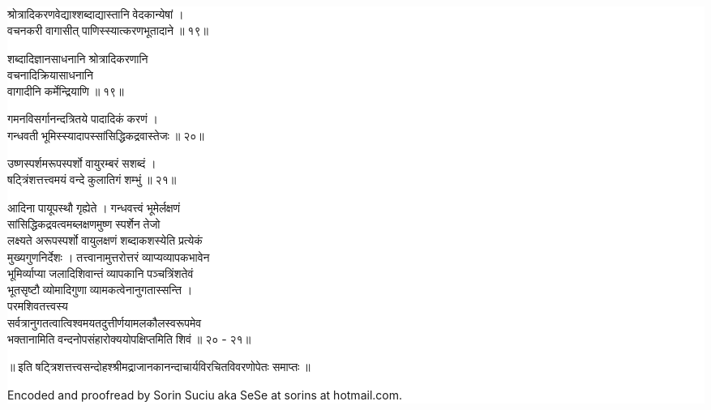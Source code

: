 श्रोत्रादिकरणवेद्याश्शब्दाद्यास्तानि वेदकान्येषां ।  
वचनकरी वागासीत् पाणिस्स्यात्करणभूतादाने ॥ १९॥  
  
शब्दादिज्ञानसाधनानि श्रोत्रादिकरणानि  
वचनादिक्रियासाधनानि  
वागादीनि कर्मेन्द्रियाणि ॥ १९॥  
  
गमनविसर्गानन्दत्रितये पादादिकं करणं ।  
गन्धवती भूमिस्स्यादापस्सांसिद्धिकद्रवास्तेजः ॥ २०॥  
  
उष्णस्पर्शमरूपस्पर्शो वायुरम्बरं सशब्दं ।  
षट्त्रिंशत्तत्त्वमयं वन्दे कुलातिगं शम्भुं ॥ २१॥  
  
आदिना पायूपस्थौ गृह्येते । गन्धवत्त्वं भूमेर्लक्षणं  
सांसिद्धिकद्रवत्वमब्लक्षणमुष्ण स्पर्शेन तेजो  
लक्ष्यते अरूपस्पर्शो वायुलक्षणं शब्दाकशस्येति प्रत्येकं  
मुख्यगुणनिर्देशः । तत्त्वानामुत्तरोत्तरं व्याप्यव्यापकभावेन  
भूमिर्व्याप्या जलादिशिवान्तं व्यापकानि पञ्चत्रिंशतेवं  
भूतसृष्टौ व्योमादिगुणा व्यामकत्वेनानुगतास्सन्ति ।  
परमशिवतत्त्वस्य  
सर्वत्रानुगतत्वात्विश्वमयतदुत्तीर्णयामलकौलस्वरूपमेव  
भक्तानामिति वन्दनोपसंहारोक्ययोपक्षिप्तमिति शिवं ॥ २० - २१॥  
  
॥ इति षट्त्रिशत्तत्त्वसन्दोहश्श्रीमद्राजानकानन्दाचार्यविरचितविवरणोपेतः समाप्तः ॥  
  
  
Encoded and proofread by Sorin Suciu aka SeSe at sorins at hotmail.com.  
  
